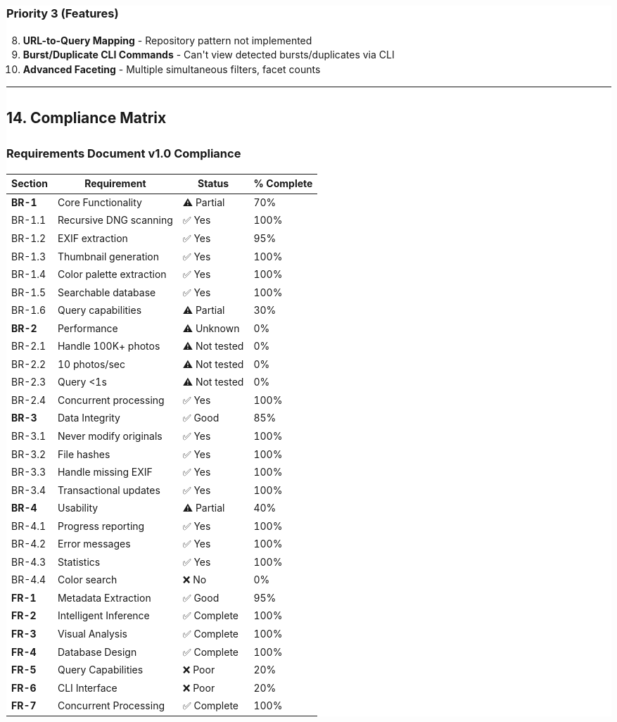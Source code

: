 ### Priority 3 (Features)
8. **URL-to-Query Mapping** - Repository pattern not implemented
9. **Burst/Duplicate CLI Commands** - Can't view detected bursts/duplicates via CLI
10. **Advanced Faceting** - Multiple simultaneous filters, facet counts

---

## 14. Compliance Matrix

### Requirements Document v1.0 Compliance

| Section | Requirement | Status | % Complete |
|---------|-------------|--------|------------|
| **BR-1** | Core Functionality | ⚠️ Partial | 70% |
| BR-1.1 | Recursive DNG scanning | ✅ Yes | 100% |
| BR-1.2 | EXIF extraction | ✅ Yes | 95% |
| BR-1.3 | Thumbnail generation | ✅ Yes | 100% |
| BR-1.4 | Color palette extraction | ✅ Yes | 100% |
| BR-1.5 | Searchable database | ✅ Yes | 100% |
| BR-1.6 | Query capabilities | ⚠️ Partial | 30% |
| **BR-2** | Performance | ⚠️ Unknown | 0% |
| BR-2.1 | Handle 100K+ photos | ⚠️ Not tested | 0% |
| BR-2.2 | 10 photos/sec | ⚠️ Not tested | 0% |
| BR-2.3 | Query <1s | ⚠️ Not tested | 0% |
| BR-2.4 | Concurrent processing | ✅ Yes | 100% |
| **BR-3** | Data Integrity | ✅ Good | 85% |
| BR-3.1 | Never modify originals | ✅ Yes | 100% |
| BR-3.2 | File hashes | ✅ Yes | 100% |
| BR-3.3 | Handle missing EXIF | ✅ Yes | 100% |
| BR-3.4 | Transactional updates | ✅ Yes | 100% |
| **BR-4** | Usability | ⚠️ Partial | 40% |
| BR-4.1 | Progress reporting | ✅ Yes | 100% |
| BR-4.2 | Error messages | ✅ Yes | 100% |
| BR-4.3 | Statistics | ✅ Yes | 100% |
| BR-4.4 | Color search | ❌ No | 0% |
| **FR-1** | Metadata Extraction | ✅ Good | 95% |
| **FR-2** | Intelligent Inference | ✅ Complete | 100% |
| **FR-3** | Visual Analysis | ✅ Complete | 100% |
| **FR-4** | Database Design | ✅ Complete | 100% |
| **FR-5** | Query Capabilities | ❌ Poor | 20% |
| **FR-6** | CLI Interface | ❌ Poor | 20% |
| **FR-7** | Concurrent Processing | ✅ Complete | 100% |
